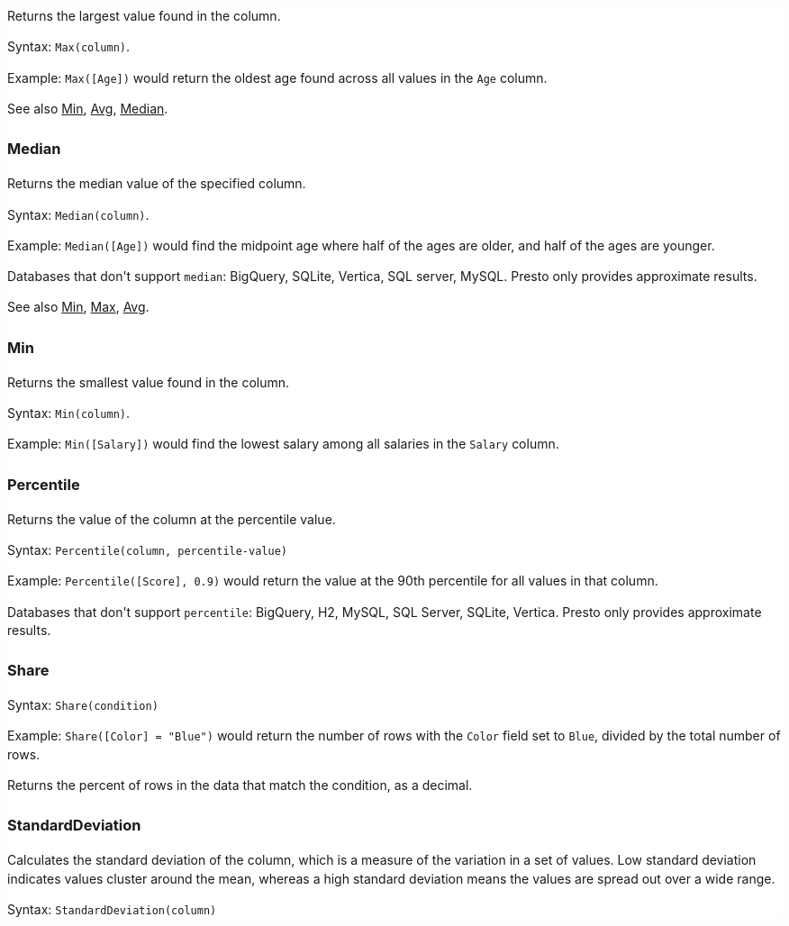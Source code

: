 Returns the largest value found in the column.

Syntax: `Max(column)`.

Example: `Max([Age])` would return the oldest age found across all values in the `Age` column.

See also [Min](#min), [Avg](#avg), [Median](#median).

### Median

Returns the median value of the specified column.

Syntax: `Median(column)`.

Example: `Median([Age])` would find the midpoint age where half of the ages are older, and half of the ages are younger.

Databases that don't support `median`: BigQuery, SQLite, Vertica, SQL server, MySQL. Presto only provides approximate results.

See also [Min](#min), [Max](#max), [Avg](#avg).

### Min

Returns the smallest value found in the column.

Syntax: `Min(column)`.

Example: `Min([Salary])` would find the lowest salary among all salaries in the `Salary` column.

### Percentile

Returns the value of the column at the percentile value.

Syntax: `Percentile(column, percentile-value)`

Example: `Percentile([Score], 0.9)` would return the value at the 90th percentile for all values in that column.

Databases that don't support `percentile`: BigQuery, H2, MySQL, SQL Server, SQLite, Vertica. Presto only provides approximate results.

### Share

Syntax: `Share(condition)`

Example: `Share([Color] = "Blue")` would return the number of rows with the `Color` field set to `Blue`, divided by the total number of rows.

Returns the percent of rows in the data that match the condition, as a decimal.

### StandardDeviation

Calculates the standard deviation of the column, which is a measure of the variation in a set of values. Low standard deviation indicates values cluster around the mean, whereas a high standard deviation means the values are spread out over a wide range.

Syntax: `StandardDeviation(column)`


[expressions]: ./expressions.html